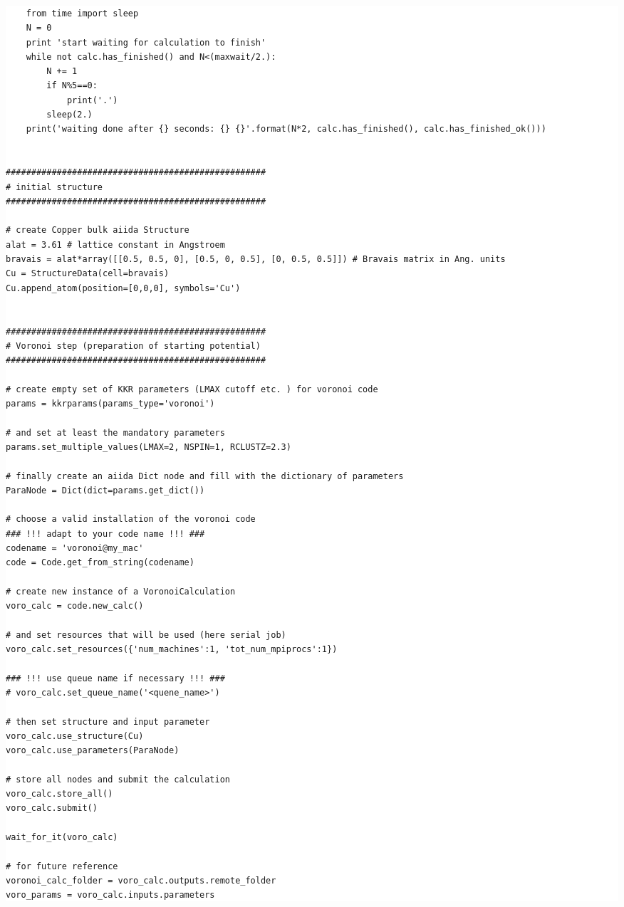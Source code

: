 ```
    from time import sleep
    N = 0
    print 'start waiting for calculation to finish'
    while not calc.has_finished() and N<(maxwait/2.):
        N += 1
        if N%5==0:
            print('.')
        sleep(2.)
    print('waiting done after {} seconds: {} {}'.format(N*2, calc.has_finished(), calc.has_finished_ok()))


###################################################
# initial structure
###################################################

# create Copper bulk aiida Structure
alat = 3.61 # lattice constant in Angstroem
bravais = alat*array([[0.5, 0.5, 0], [0.5, 0, 0.5], [0, 0.5, 0.5]]) # Bravais matrix in Ang. units
Cu = StructureData(cell=bravais)
Cu.append_atom(position=[0,0,0], symbols='Cu')


###################################################
# Voronoi step (preparation of starting potential)
###################################################

# create empty set of KKR parameters (LMAX cutoff etc. ) for voronoi code
params = kkrparams(params_type='voronoi')

# and set at least the mandatory parameters
params.set_multiple_values(LMAX=2, NSPIN=1, RCLUSTZ=2.3)

# finally create an aiida Dict node and fill with the dictionary of parameters
ParaNode = Dict(dict=params.get_dict())

# choose a valid installation of the voronoi code
### !!! adapt to your code name !!! ###
codename = 'voronoi@my_mac'
code = Code.get_from_string(codename)

# create new instance of a VoronoiCalculation
voro_calc = code.new_calc()

# and set resources that will be used (here serial job)
voro_calc.set_resources({'num_machines':1, 'tot_num_mpiprocs':1})

### !!! use queue name if necessary !!! ###
# voro_calc.set_queue_name('<quene_name>')

# then set structure and input parameter
voro_calc.use_structure(Cu)
voro_calc.use_parameters(ParaNode)

# store all nodes and submit the calculation
voro_calc.store_all()
voro_calc.submit()

wait_for_it(voro_calc)

# for future reference
voronoi_calc_folder = voro_calc.outputs.remote_folder
voro_params = voro_calc.inputs.parameters
```